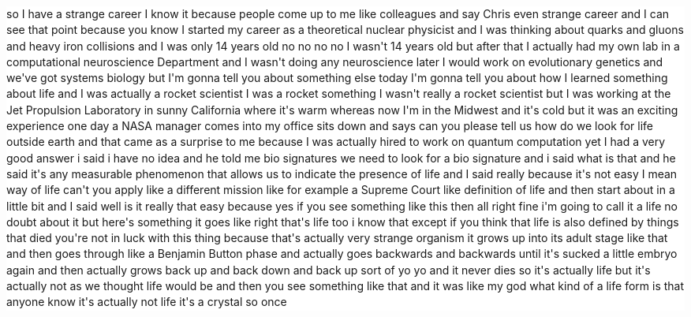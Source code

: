 
so I have a strange career I know it
because people come up to me like
colleagues and say Chris even strange
career and I can see that point because
you know I started my career as a
theoretical nuclear physicist and I was
thinking about quarks and gluons and
heavy iron collisions and I was only 14
years old no no no no I wasn&#39;t 14 years
old but after that I actually had my own
lab in a computational neuroscience
Department and I wasn&#39;t doing any
neuroscience later I would work on
evolutionary genetics and we&#39;ve got
systems biology but I&#39;m gonna tell you
about something else today I&#39;m gonna
tell you about how I learned something
about life and I was actually a rocket
scientist I was a rocket something I
wasn&#39;t really a rocket scientist but I
was working at the Jet Propulsion
Laboratory in sunny California where
it&#39;s warm whereas now I&#39;m in the Midwest
and it&#39;s cold but it was an exciting
experience one day a NASA manager comes
into my office sits down and says can
you please tell us how do we look for
life outside earth and that came as a
surprise to me because I was actually
hired to work on quantum computation yet
I had a very good answer i said i have
no idea and he told me bio signatures we
need to look for a bio signature and i
said what is that and he said it&#39;s any
measurable phenomenon that allows us to
indicate the presence of life and I said
really because it&#39;s not easy I mean way
of life can&#39;t you apply like a different
mission like for example a Supreme Court
like definition of life and then start
about in a little bit and I said well is
it really that easy because yes if you
see something like this then all right
fine i&#39;m going to call it a life no
doubt about it but here&#39;s something it
goes like right that&#39;s life too i know
that except if you think
that life is also defined by things that
died you&#39;re not in luck with this thing
because that&#39;s actually very strange
organism it grows up into its adult
stage like that and then goes through
like a Benjamin Button phase and
actually goes backwards and backwards
until it&#39;s sucked a little embryo again
and then actually grows back up and back
down and back up sort of yo yo and it
never dies so it&#39;s actually life but
it&#39;s actually not as we thought life
would be and then you see something like
that and it was like my god what kind of
a life form is that anyone know it&#39;s
actually not life it&#39;s a crystal so once